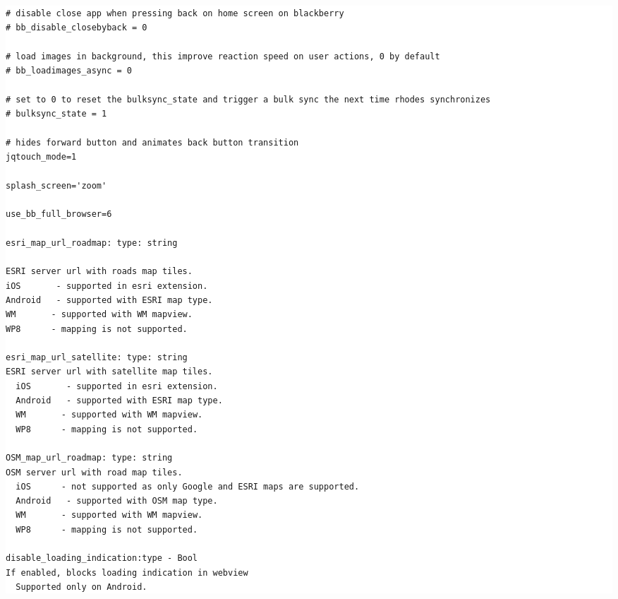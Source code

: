     # disable close app when pressing back on home screen on blackberry
    # bb_disable_closebyback = 0

    # load images in background, this improve reaction speed on user actions, 0 by default
    # bb_loadimages_async = 0

    # set to 0 to reset the bulksync_state and trigger a bulk sync the next time rhodes synchronizes
    # bulksync_state = 1

    # hides forward button and animates back button transition
    jqtouch_mode=1

    splash_screen='zoom'

    use_bb_full_browser=6

    esri_map_url_roadmap: type: string

    ESRI server url with roads map tiles.
    iOS       - supported in esri extension.
    Android   - supported with ESRI map type.
    WM       - supported with WM mapview.
    WP8      - mapping is not supported.

    esri_map_url_satellite: type: string
    ESRI server url with satellite map tiles.
      iOS       - supported in esri extension.
      Android   - supported with ESRI map type.
      WM       - supported with WM mapview.
      WP8      - mapping is not supported.

    OSM_map_url_roadmap: type: string
    OSM server url with road map tiles.
      iOS      - not supported as only Google and ESRI maps are supported.
      Android   - supported with OSM map type.
      WM       - supported with WM mapview.
      WP8      - mapping is not supported.

    disable_loading_indication:type - Bool
    If enabled, blocks loading indication in webview
      Supported only on Android.
